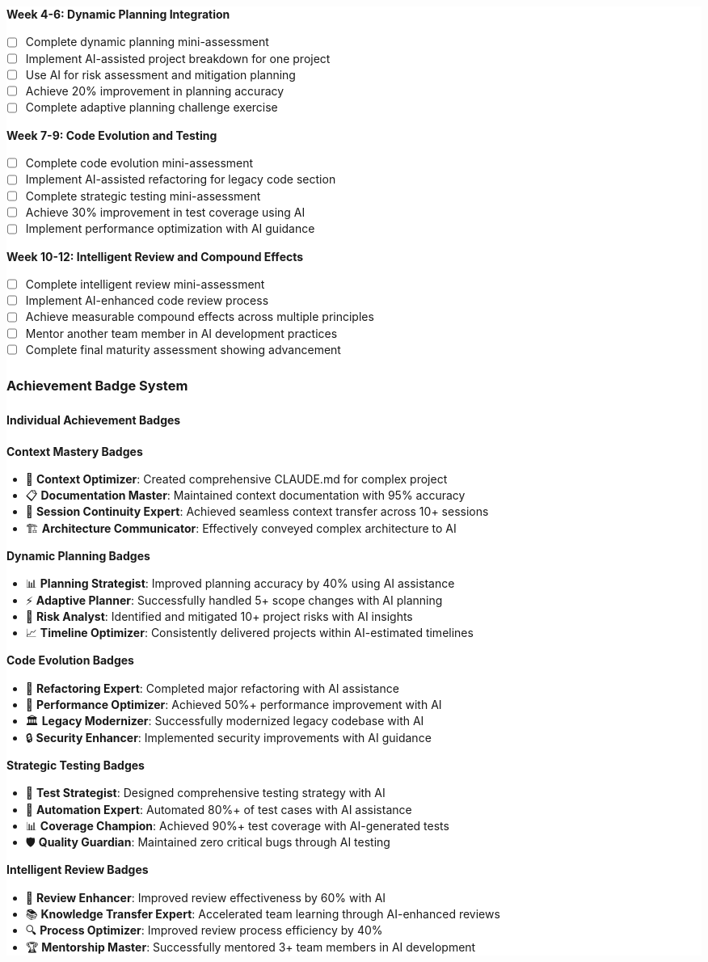 **Week 4-6: Dynamic Planning Integration**
- [ ] Complete dynamic planning mini-assessment
- [ ] Implement AI-assisted project breakdown for one project
- [ ] Use AI for risk assessment and mitigation planning
- [ ] Achieve 20% improvement in planning accuracy
- [ ] Complete adaptive planning challenge exercise

**Week 7-9: Code Evolution and Testing**
- [ ] Complete code evolution mini-assessment
- [ ] Implement AI-assisted refactoring for legacy code section
- [ ] Complete strategic testing mini-assessment
- [ ] Achieve 30% improvement in test coverage using AI
- [ ] Implement performance optimization with AI guidance

**Week 10-12: Intelligent Review and Compound Effects**
- [ ] Complete intelligent review mini-assessment
- [ ] Implement AI-enhanced code review process
- [ ] Achieve measurable compound effects across multiple principles
- [ ] Mentor another team member in AI development practices
- [ ] Complete final maturity assessment showing advancement

### Achievement Badge System

#### Individual Achievement Badges

**Context Mastery Badges**
- 🎯 **Context Optimizer**: Created comprehensive CLAUDE.md for complex project
- 📋 **Documentation Master**: Maintained context documentation with 95% accuracy
- 🔄 **Session Continuity Expert**: Achieved seamless context transfer across 10+ sessions
- 🏗️ **Architecture Communicator**: Effectively conveyed complex architecture to AI

**Dynamic Planning Badges**
- 📊 **Planning Strategist**: Improved planning accuracy by 40% using AI assistance
- ⚡ **Adaptive Planner**: Successfully handled 5+ scope changes with AI planning
- 🎯 **Risk Analyst**: Identified and mitigated 10+ project risks with AI insights
- 📈 **Timeline Optimizer**: Consistently delivered projects within AI-estimated timelines

**Code Evolution Badges**
- 🔧 **Refactoring Expert**: Completed major refactoring with AI assistance
- 🚀 **Performance Optimizer**: Achieved 50%+ performance improvement with AI
- 🏛️ **Legacy Modernizer**: Successfully modernized legacy codebase with AI
- 🔒 **Security Enhancer**: Implemented security improvements with AI guidance

**Strategic Testing Badges**
- 🧪 **Test Strategist**: Designed comprehensive testing strategy with AI
- 🤖 **Automation Expert**: Automated 80%+ of test cases with AI assistance
- 📊 **Coverage Champion**: Achieved 90%+ test coverage with AI-generated tests
- 🛡️ **Quality Guardian**: Maintained zero critical bugs through AI testing

**Intelligent Review Badges**
- 👥 **Review Enhancer**: Improved review effectiveness by 60% with AI
- 📚 **Knowledge Transfer Expert**: Accelerated team learning through AI-enhanced reviews
- 🔍 **Process Optimizer**: Improved review process efficiency by 40%
- 🏆 **Mentorship Master**: Successfully mentored 3+ team members in AI development
